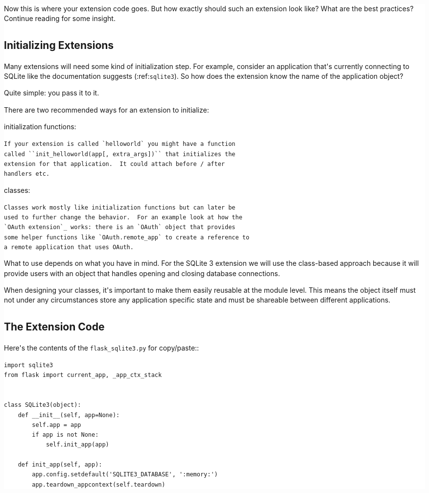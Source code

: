 Now this is where your extension code goes. But how exactly should such
an extension look like? What are the best practices? Continue reading
for some insight.

## Initializing Extensions

Many extensions will need some kind of initialization step. For example,
consider an application that's currently connecting to SQLite like the
documentation suggests (:ref:`sqlite3`). So how does the extension
know the name of the application object?

Quite simple: you pass it to it.

There are two recommended ways for an extension to initialize:

initialization functions:

    If your extension is called `helloworld` you might have a function
    called ``init_helloworld(app[, extra_args])`` that initializes the
    extension for that application.  It could attach before / after
    handlers etc.

classes:

    Classes work mostly like initialization functions but can later be
    used to further change the behavior.  For an example look at how the
    `OAuth extension`_ works: there is an `OAuth` object that provides
    some helper functions like `OAuth.remote_app` to create a reference to
    a remote application that uses OAuth.

What to use depends on what you have in mind. For the SQLite 3 extension
we will use the class-based approach because it will provide users with an
object that handles opening and closing database connections.

When designing your classes, it's important to make them easily reusable
at the module level. This means the object itself must not under any
circumstances store any application specific state and must be shareable
between different applications.

## The Extension Code

Here's the contents of the `flask_sqlite3.py` for copy/paste::

    import sqlite3
    from flask import current_app, _app_ctx_stack


    class SQLite3(object):
        def __init__(self, app=None):
            self.app = app
            if app is not None:
                self.init_app(app)

        def init_app(self, app):
            app.config.setdefault('SQLITE3_DATABASE', ':memory:')
            app.teardown_appcontext(self.teardown)
